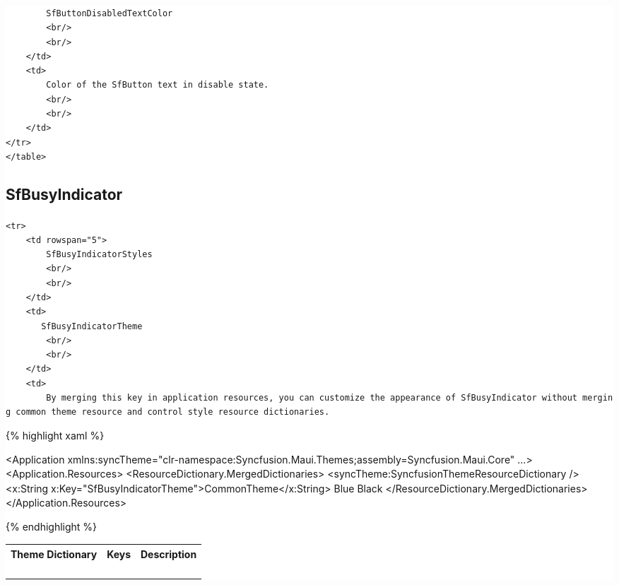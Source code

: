             SfButtonDisabledTextColor  
            <br/>
            <br/>
        </td> 
        <td>
            Color of the SfButton text in disable state.
            <br/>
            <br/>
        </td>
    </tr>
    </table>

## SfBusyIndicator

<table>
    <tr>
        <th>Theme Dictionary<br/>
            <br/></th>        
        <th>
          Keys
            <br/>
            <br/>
        </th>
        <th>
            Description
            <br/>
            <br/>
        </th>
    </tr>

    <tr>
        <td rowspan="5">
            SfBusyIndicatorStyles 
            <br/>
            <br/>
        </td>
		<td>
           SfBusyIndicatorTheme 
            <br/>
            <br/>
        </td>
        <td>    
            By merging this key in application resources, you can customize the appearance of SfBusyIndicator without merging common theme resource and control style resource dictionaries.
			
{% highlight xaml %}

<Application xmlns:syncTheme="clr-namespace:Syncfusion.Maui.Themes;assembly=Syncfusion.Maui.Core"
             ...>
 <Application.Resources>
    <ResourceDictionary>
        <ResourceDictionary.MergedDictionaries>
            <syncTheme:SyncfusionThemeResourceDictionary />
            <ResourceDictionary>
                <x:String x:Key="SfBusyIndicatorTheme">CommonTheme</x:String>
                <Color x:Key="SfBusyIndicatorNormalIndicatorColor">Blue</Color>
                <Color x:Key="SfBusyIndicatorNormalTextColor">Black</Color>
            </ResourceDictionary>
        </ResourceDictionary.MergedDictionaries>
    </ResourceDictionary>
 </Application.Resources>
 </Application>

{% endhighlight %}
            <br/>